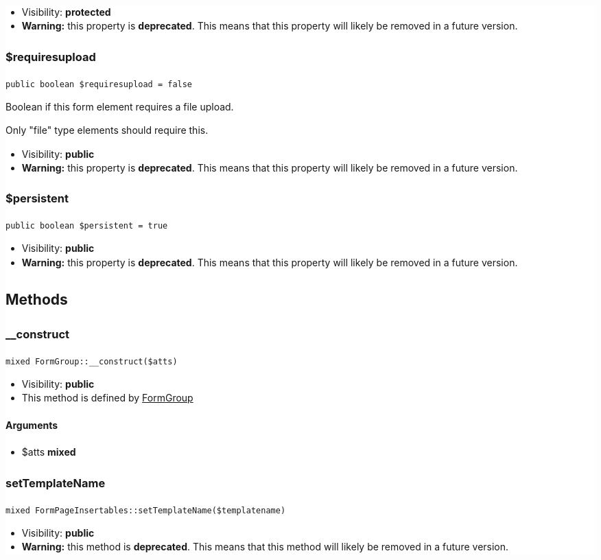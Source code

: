 



* Visibility: **protected**
* **Warning:** this property is **deprecated**. This means that this property will likely be removed in a future version.


### $requiresupload

    public boolean $requiresupload = false

Boolean if this form element requires a file upload.

Only "file" type elements should require this.

* Visibility: **public**
* **Warning:** this property is **deprecated**. This means that this property will likely be removed in a future version.


### $persistent

    public boolean $persistent = true





* Visibility: **public**
* **Warning:** this property is **deprecated**. This means that this property will likely be removed in a future version.


Methods
-------


### __construct

    mixed FormGroup::__construct($atts)





* Visibility: **public**
* This method is defined by [FormGroup](formgroup.md)


#### Arguments
* $atts **mixed**



### setTemplateName

    mixed FormPageInsertables::setTemplateName($templatename)





* Visibility: **public**
* **Warning:** this method is **deprecated**. This means that this method will likely be removed in a future version.
